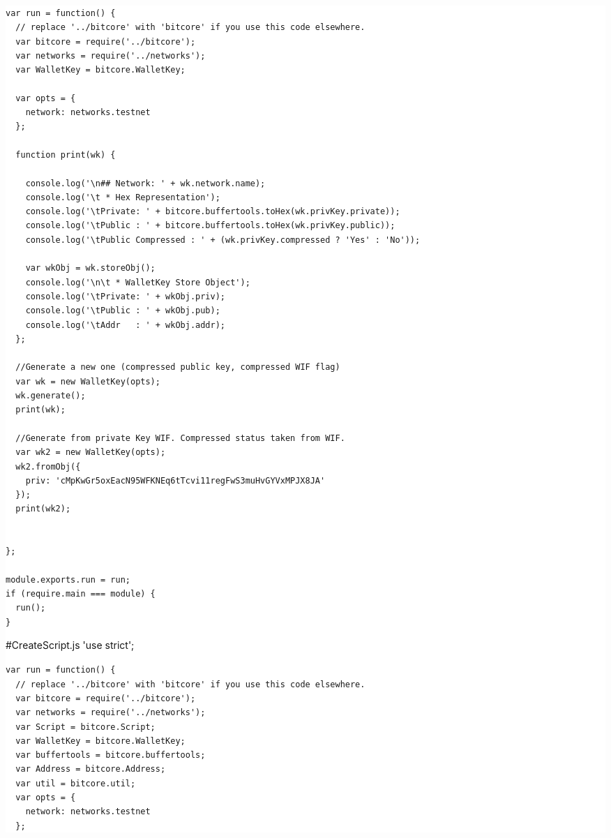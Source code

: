 	
	
	var run = function() {
	  // replace '../bitcore' with 'bitcore' if you use this code elsewhere.
	  var bitcore = require('../bitcore');
	  var networks = require('../networks');
	  var WalletKey = bitcore.WalletKey;
	
	  var opts = {
	    network: networks.testnet
	  };
	
	  function print(wk) {
	
	    console.log('\n## Network: ' + wk.network.name);
	    console.log('\t * Hex Representation');
	    console.log('\tPrivate: ' + bitcore.buffertools.toHex(wk.privKey.private));
	    console.log('\tPublic : ' + bitcore.buffertools.toHex(wk.privKey.public));
	    console.log('\tPublic Compressed : ' + (wk.privKey.compressed ? 'Yes' : 'No'));
	
	    var wkObj = wk.storeObj();
	    console.log('\n\t * WalletKey Store Object');
	    console.log('\tPrivate: ' + wkObj.priv);
	    console.log('\tPublic : ' + wkObj.pub);
	    console.log('\tAddr   : ' + wkObj.addr);
	  };
	
	  //Generate a new one (compressed public key, compressed WIF flag)
	  var wk = new WalletKey(opts);
	  wk.generate();
	  print(wk);
	
	  //Generate from private Key WIF. Compressed status taken from WIF.
	  var wk2 = new WalletKey(opts);
	  wk2.fromObj({
	    priv: 'cMpKwGr5oxEacN95WFKNEq6tTcvi11regFwS3muHvGYVxMPJX8JA'
	  });
	  print(wk2);
	
	
	};
	
	module.exports.run = run;
	if (require.main === module) {
	  run();
	}
	
#CreateScript.js
	'use strict';
	
	var run = function() {
	  // replace '../bitcore' with 'bitcore' if you use this code elsewhere.
	  var bitcore = require('../bitcore');
	  var networks = require('../networks');
	  var Script = bitcore.Script;
	  var WalletKey = bitcore.WalletKey;
	  var buffertools = bitcore.buffertools;
	  var Address = bitcore.Address;
	  var util = bitcore.util;
	  var opts = {
	    network: networks.testnet
	  };
	